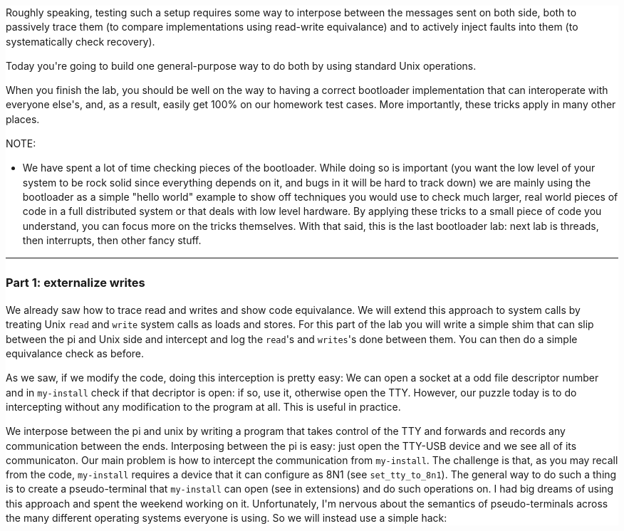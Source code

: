 Roughly speaking, testing such a setup requires some way to interpose
between the messages sent on both side, both to passively trace them
(to compare implementations using read-write equivalance) and to actively
inject faults into them (to systematically check recovery).

Today you're going to build one general-purpose way to do both by using
standard Unix operations.

When you finish the lab, you should be well on the way to having a
correct bootloader implementation that can interoperate with everyone
else's, and, as a result, easily get 100% on our homework test cases.
More importantly, these tricks apply in many other places.

NOTE:

   - We have spent a lot of time checking pieces of the bootloader.  While
     doing so is important (you want the low level of your system to be
     rock solid since everything depends on it, and bugs in it will be
     hard to track down) we are mainly using the bootloader as a simple
     "hello world" example to show off techniques you would use to check
     much larger, real world pieces of code in a full distributed system
     or that deals with low level hardware.  By applying these tricks
     to a small piece of code you understand, you can focus more on the
     tricks themselves.  With that said, this is the last bootloader lab:
     next lab is threads, then interrupts, then other fancy stuff.

----------------------------------------------------------------------
### Part 1: externalize writes

We already saw how to trace read and writes and show code equivalance.
We will extend this approach to system calls by treating Unix `read`
and `write` system calls as loads and stores.  For this part of the lab
you will write a simple shim that can slip between the pi and Unix side
and intercept and log the `read`'s and `writes`'s done between them.
You can then do a simple equivalance check as before.

As we saw, if we modify the code, doing this interception is pretty easy:
We can open a socket at a odd file descriptor number and in `my-install`
check if that decriptor is open: if so, use it, otherwise open the TTY.
However, our puzzle today is to do intercepting without any modification
to the program at all.  This is useful in practice.

We interpose between the pi and unix by writing a program that takes
control of the TTY and forwards and records any communication between
the ends.  Interposing between the pi is easy: just open the TTY-USB
device and we see all of its communicaton.  Our main problem is how to
intercept the communication from `my-install`.  The challenge is that,
as you may recall from the code, `my-install` requires a device that
it can configure as 8N1 (see `set_tty_to_8n1`).  The general way to do
such a thing is to create a pseudo-terminal that `my-install` can open
(see in extensions) and do such operations on.  I had big dreams of
using this approach and spent the weekend working on it.  Unfortunately,
I'm nervous about the semantics of pseudo-terminals across the many
different operating systems everyone is using.  So we will instead use
a simple hack:
